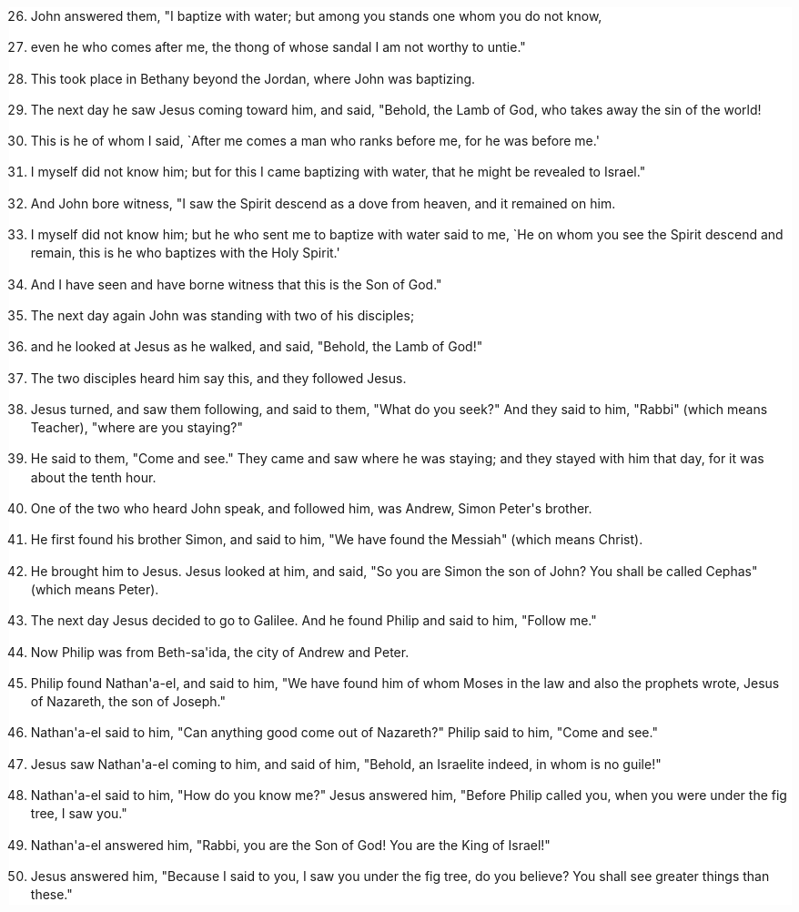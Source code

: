 26. John answered them, "I baptize with water; but among you stands one whom you do not know,

27. even he who comes after me, the thong of whose sandal I am not worthy to untie."

28. This took place in Bethany beyond the Jordan, where John was baptizing.

29. The next day he saw Jesus coming toward him, and said, "Behold, the Lamb of God, who takes away the sin of the world!

30. This is he of whom I said, `After me comes a man who ranks before me, for he was before me.'

31. I myself did not know him; but for this I came baptizing with water, that he might be revealed to Israel."

32. And John bore witness, "I saw the Spirit descend as a dove from heaven, and it remained on him.

33. I myself did not know him; but he who sent me to baptize with water said to me, `He on whom you see the Spirit descend and remain, this is he who baptizes with the Holy Spirit.'

34. And I have seen and have borne witness that this is the Son of God."

35. The next day again John was standing with two of his disciples;

36. and he looked at Jesus as he walked, and said, "Behold, the Lamb of God!"

37. The two disciples heard him say this, and they followed Jesus.

38. Jesus turned, and saw them following, and said to them, "What do you seek?" And they said to him, "Rabbi" (which means Teacher), "where are you staying?"

39. He said to them, "Come and see." They came and saw where he was staying; and they stayed with him that day, for it was about the tenth hour.

40. One of the two who heard John speak, and followed him, was Andrew, Simon Peter's brother.

41. He first found his brother Simon, and said to him, "We have found the Messiah" (which means Christ).

42. He brought him to Jesus. Jesus looked at him, and said, "So you are Simon the son of John? You shall be called Cephas" (which means Peter).

43. The next day Jesus decided to go to Galilee. And he found Philip and said to him, "Follow me."

44. Now Philip was from Beth-sa'ida, the city of Andrew and Peter.

45. Philip found Nathan'a-el, and said to him, "We have found him of whom Moses in the law and also the prophets wrote, Jesus of Nazareth, the son of Joseph."

46. Nathan'a-el said to him, "Can anything good come out of Nazareth?" Philip said to him, "Come and see."

47. Jesus saw Nathan'a-el coming to him, and said of him, "Behold, an Israelite indeed, in whom is no guile!"

48. Nathan'a-el said to him, "How do you know me?" Jesus answered him, "Before Philip called you, when you were under the fig tree, I saw you."

49. Nathan'a-el answered him, "Rabbi, you are the Son of God! You are the King of Israel!"

50. Jesus answered him, "Because I said to you, I saw you under the fig tree, do you believe? You shall see greater things than these."

